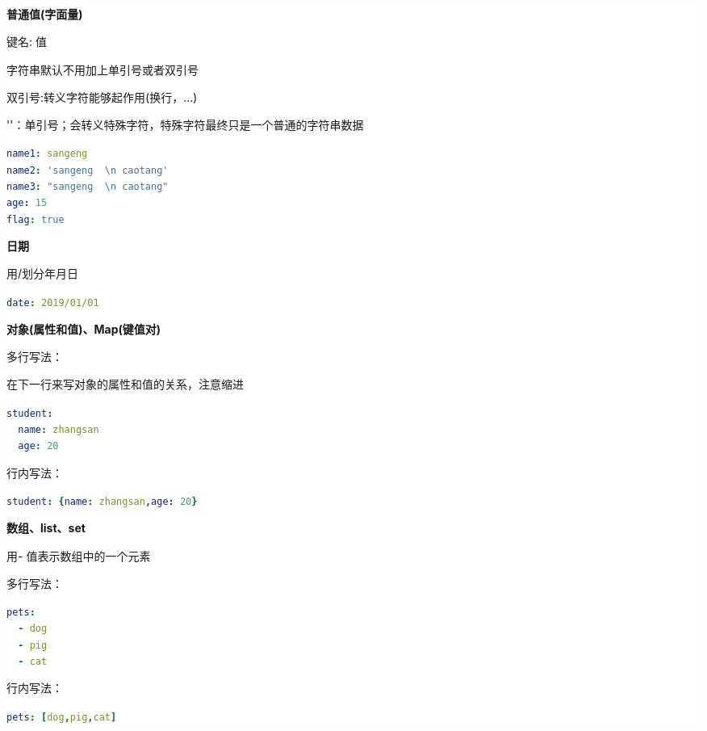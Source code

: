 **普通值(字面量)**

键名: 值

字符串默认不用加上单引号或者双引号

双引号:转义字符能够起作用(换行，...)

''：单引号；会转义特殊字符，特殊字符最终只是一个普通的字符串数据

```yml
name1: sangeng 
name2: 'sangeng  \n caotang'
name3: "sangeng  \n caotang"
age: 15
flag: true
```

**日期**

用/划分年月日

```yml
date: 2019/01/01
```

**对象(属性和值)、Map(键值对)**

多行写法：

在下一行来写对象的属性和值的关系，注意缩进 

```yml
student:
  name: zhangsan
  age: 20
```

行内写法：

```yml
student: {name: zhangsan,age: 20}
```

**数组、list、set**

用- 值表示数组中的一个元素 

多行写法：

```yml
pets:
  - dog
  - pig
  - cat
```

行内写法：

```yml
pets: [dog,pig,cat]
```
